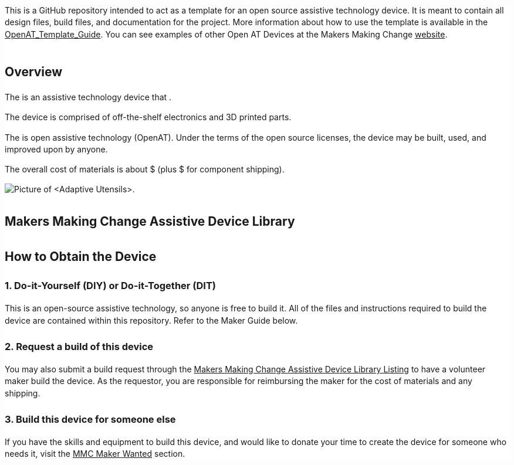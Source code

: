 



This is a GitHub repository intended to act as a template for an open source assistive technology device. It is meant to contain all design files, build files, and documentation for the project. More information about how to use the template is available in the [OpenAT_Template_Guide](/OpenAT_Template_Guide.pdf). You can see examples of other Open AT Devices at the Makers Making Change [website](https://www.makersmakingchange.com/s/category/assistive-devices). 



 

# <Adaptive Utensils>


## Overview

The <Adaptive Utensils> is an assistive technology device that <INSERT DESCRIPTION FROM THE OUTLINE OF The DEVICE>. 

<MODIFY LINE AS NECESSARY> The device is comprised of off-the-shelf electronics and 3D printed parts. 

The <Adaptive Utensils> is open assistive technology (OpenAT). Under the terms of the open source licenses, the device may be built, used, and improved upon by anyone.

The overall cost of materials is about $<MaterialCost> (plus $<ShippingCost> for component shipping).

<img src="Photos/<Adaptive Utensils>.jpg" width="500" alt="Picture of <Adaptive Utensils>.">

## Makers Making Change Assistive Device Library
<MMCWebLink>

## How to Obtain the Device
### 1. Do-it-Yourself (DIY) or Do-it-Together (DIT)

This is an open-source assistive technology, so anyone is free to build it. All of the files and instructions required to build the device are contained within this repository. Refer to the Maker Guide below.

### 2. Request a build of this device

You may also submit a build request through the [Makers Making Change Assistive Device Library Listing](<MMCWebLink>) to have a volunteer maker build the device. As the requestor, you are responsible for reimbursing the maker for the cost of materials and any shipping.

### 3. Build this device for someone else

If you have the skills and equipment to build this device, and would like to donate your time to create the device for someone who needs it, visit the [MMC Maker Wanted](https://makersmakingchange.com/maker-wanted/) section.
